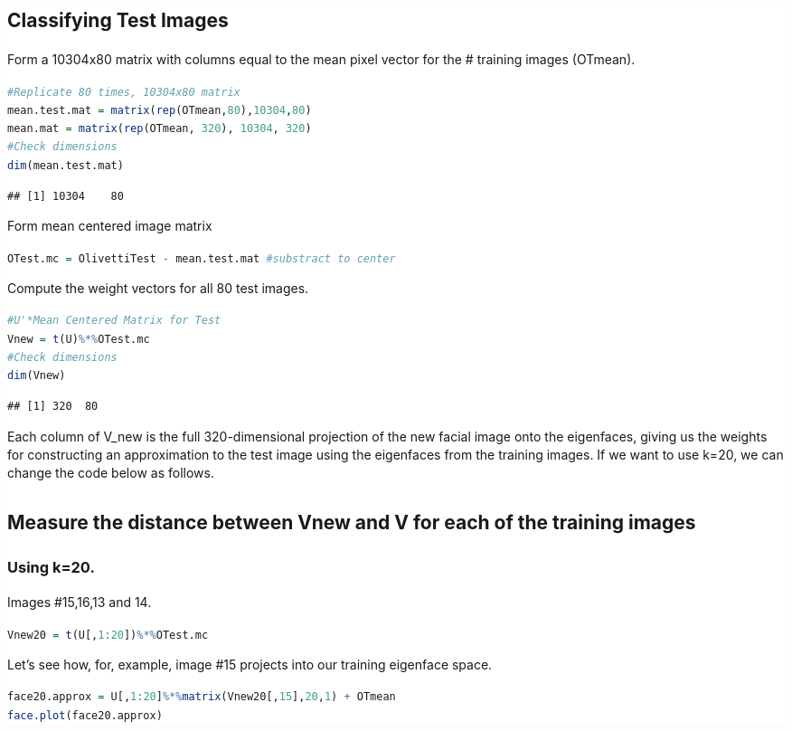 Classifying Test Images
-----------------------

Form a 10304x80 matrix with columns equal to the mean pixel vector for
the \# training images (OTmean).

``` r
#Replicate 80 times, 10304x80 matrix
mean.test.mat = matrix(rep(OTmean,80),10304,80)
mean.mat = matrix(rep(OTmean, 320), 10304, 320)
#Check dimensions
dim(mean.test.mat)
```

    ## [1] 10304    80

Form mean centered image matrix

``` r
OTest.mc = OlivettiTest - mean.test.mat #substract to center
```

Compute the weight vectors for all 80 test images.

``` r
#U'*Mean Centered Matrix for Test
Vnew = t(U)%*%OTest.mc
#Check dimensions
dim(Vnew)
```

    ## [1] 320  80

Each column of V\_new is the full 320-dimensional projection of the new
facial image onto the eigenfaces, giving us the weights for constructing
an approximation to the test image using the eigenfaces from the
training images. If we want to use k=20, we can change the code below as
follows.

Measure the distance between Vnew and V for each of the training images
-----------------------------------------------------------------------

### Using k=20.

Images \#15,16,13 and 14.

``` r
Vnew20 = t(U[,1:20])%*%OTest.mc
```

Let’s see how, for, example, image \#15 projects into our training
eigenface space.

``` r
face20.approx = U[,1:20]%*%matrix(Vnew20[,15],20,1) + OTmean
face.plot(face20.approx)
```
